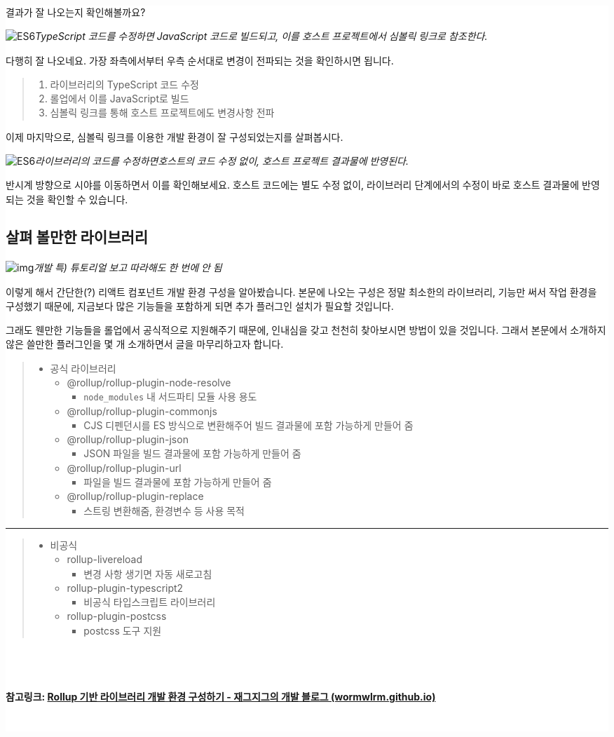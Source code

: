 ```json
```

결과가 잘 나오는지 확인해볼까요?

![ES6](https://wormwlrm.github.io/fe6e2c11c5b1bf4e6b12d2b9f33d6a4b/11.gif)*TypeScript 코드를 수정하면 JavaScript 코드로 빌드되고, 이를 호스트 프로젝트에서 심볼릭 링크로 참조한다.*

다행히 잘 나오네요. 가장 좌측에서부터 우측 순서대로 변경이 전파되는 것을 확인하시면 됩니다.

> 1. 라이브러리의 TypeScript 코드 수정
> 2. 롤업에서 이를 JavaScript로 빌드
> 3. 심볼릭 링크를 통해 호스트 프로젝트에도 변경사항 전파

이제 마지막으로, 심볼릭 링크를 이용한 개발 환경이 잘 구성되었는지를 살펴봅시다.

![ES6](https://wormwlrm.github.io/68e60ec77cd2bdb183a13a91f77df039/12.gif)*라이브러리의 코드를 수정하면호스트의 코드 수정 없이, 호스트 프로젝트 결과물에 반영된다.*

반시계 방향으로 시야를 이동하면서 이를 확인해보세요. 호스트 코드에는 별도 수정 없이, 라이브러리 단계에서의 수정이 바로 호스트 결과물에 반영되는 것을 확인할 수 있습니다.

## 살펴 볼만한 라이브러리

![img](https://media.giphy.com/media/rYEAkYihZsyWs/giphy.gif)*개발 특) 튜토리얼 보고 따라해도 한 번에 안 됨*

이렇게 해서 간단한(?) 리액트 컴포넌트 개발 환경 구성을 알아봤습니다. 본문에 나오는 구성은 정말 최소한의 라이브러리, 기능만 써서 작업 환경을 구성했기 때문에, 지금보다 많은 기능들을 포함하게 되면 추가 플러그인 설치가 필요할 것입니다.

그래도 웬만한 기능들을 롤업에서 공식적으로 지원해주기 때문에, 인내심을 갖고 천천히 찾아보시면 방법이 있을 것입니다. 그래서 본문에서 소개하지 않은 쓸만한 플러그인을 몇 개 소개하면서 글을 마무리하고자 합니다.

> - 공식 라이브러리
>   - @rollup/rollup-plugin-node-resolve
>     - `node_modules` 내 서드파티 모듈 사용 용도
>   - @rollup/rollup-plugin-commonjs
>     - CJS 디펜던시를 ES 방식으로 변환해주어 빌드 결과물에 포함 가능하게 만들어 줌
>   - @rollup/rollup-plugin-json
>     - JSON 파일을 빌드 결과물에 포함 가능하게 만들어 줌
>   - @rollup/rollup-plugin-url
>     - 파일을 빌드 결과물에 포함 가능하게 만들어 줌
>   - @rollup/rollup-plugin-replace
>     - 스트링 변환해줌, 환경변수 등 사용 목적

------

> - 비공식
>   - rollup-livereload
>     - 변경 사항 생기면 자동 새로고침
>   - rollup-plugin-typescript2
>     - 비공식 타입스크립트 라이브러리
>   - rollup-plugin-postcss
>     - postcss 도구 지원



<br>

<br>

#### 참고링크: [Rollup 기반 라이브러리 개발 환경 구성하기 - 재그지그의 개발 블로그 (wormwlrm.github.io)](https://wormwlrm.github.io/2021/11/07/Rollup-React-TypeScript.html)

<br>